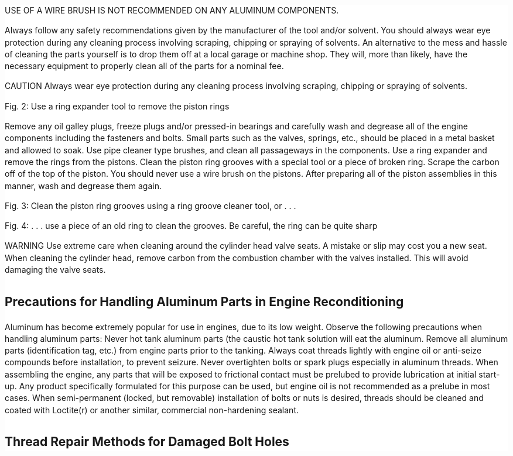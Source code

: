 USE OF A WIRE BRUSH IS NOT RECOMMENDED ON ANY ALUMINUM COMPONENTS. 

Always follow any safety recommendations given by the manufacturer of the tool
and/or solvent. You should always wear eye protection during any cleaning
process involving scraping, chipping or spraying of solvents.  An alternative to
the mess and hassle of cleaning the parts yourself is to drop them off at a
local garage or machine shop. They will, more than likely, have the necessary
equipment to properly clean all of the parts for a nominal fee.

CAUTION Always wear eye protection during any cleaning process involving
scraping, chipping or spraying of solvents.

Fig. 2: Use a ring expander tool to remove the piston rings

Remove any oil galley plugs, freeze plugs and/or pressed-in bearings and
carefully wash and degrease all of the engine components including the fasteners
and bolts. Small parts such as the valves, springs, etc., should be placed in a
metal basket and allowed to soak. Use pipe cleaner type brushes, and clean all
passageways in the components. Use a ring expander and remove the rings from the
pistons. Clean the piston ring grooves with a special tool or a piece of broken
ring. Scrape the carbon off of the top of the piston. You should never use a
wire brush on the pistons. After preparing all of the piston assemblies in this
manner, wash and degrease them again.

Fig. 3: Clean the piston ring grooves using a ring groove cleaner tool, or . . .

Fig. 4: . . . use a piece of an old ring to clean the grooves. Be careful, the
ring can be quite sharp

WARNING Use extreme care when cleaning around the cylinder head valve seats. A
mistake or slip may cost you a new seat.  When cleaning the cylinder head,
remove carbon from the combustion chamber with the valves installed. This will
avoid damaging the valve seats.


## Precautions for Handling Aluminum Parts in Engine Reconditioning

Aluminum has become extremely popular for use in engines, due to its low weight.
Observe the following precautions when handling aluminum parts: Never hot tank
aluminum parts (the caustic hot tank solution will eat the aluminum.  Remove all
aluminum parts (identification tag, etc.) from engine parts prior to the
tanking.  Always coat threads lightly with engine oil or anti-seize compounds
before installation, to prevent seizure.  Never overtighten bolts or spark plugs
especially in aluminum threads.  When assembling the engine, any parts that will
be exposed to frictional contact must be prelubed to provide lubrication at
initial start-up. Any product specifically formulated for this purpose can be
used, but engine oil is not recommended as a prelube in most cases.  When
semi-permanent (locked, but removable) installation of bolts or nuts is desired,
threads should be cleaned and coated with Loctite(r) or another similar,
commercial non-hardening sealant.


## Thread Repair Methods for Damaged Bolt Holes
